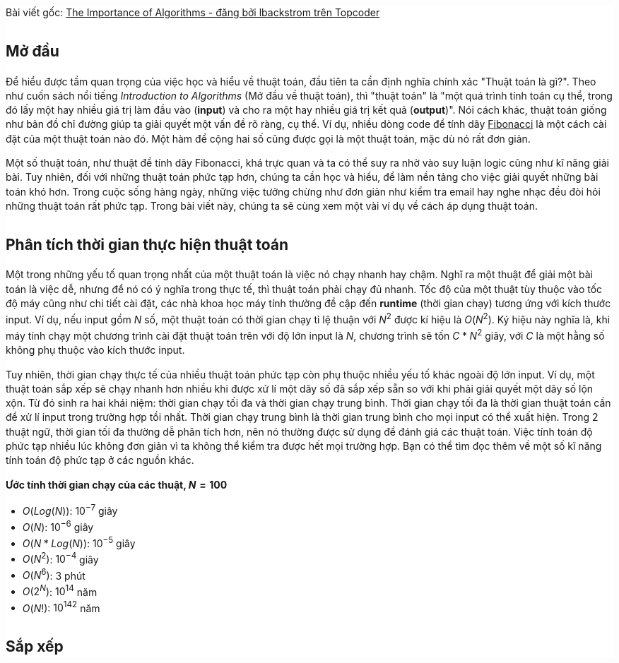 
Bài viết gốc: [The Importance of Algorithms - đăng bởi lbackstrom trên Topcoder](https://www.topcoder.com/community/data-science/data-science-tutorials/the-importance-of-algorithms/) 


## Mở đầu

Để hiểu được tầm quan trọng của việc học và hiểu về thuật toán, đầu tiên ta cần định nghĩa chính xác "Thuật toán là gì?". Theo như cuốn sách nổi tiếng *Introduction to Algorithms* (Mở đầu về thuật toán), thì "thuật toán" là "một quá trình tính toán cụ thể, trong đó lấy một hay nhiều giá trị làm đầu vào (**input**) và cho ra một hay nhiều giá trị kết quả (**output**)". Nói cách khác, thuật toán giống như bản đồ chỉ đường giúp ta giải quyết một vấn đề rõ ràng, cụ thể. Ví dụ, nhiều dòng code để tính dãy [Fibonacci](https://en.wikipedia.org/wiki/Fibonacci_number) là một cách cài đặt của một thuật toán nào đó. Một hàm để cộng hai số cũng được gọi là một thuật toán, mặc dù nó rất đơn giản.

Một số thuật toán, như thuật để tính dãy Fibonacci, khá trực quan và ta có thể suy ra nhờ vào suy luận logic cũng như kĩ năng giải bài. Tuy nhiên, đối với những thuật toán phức tạp hơn, chúng ta cần học và hiểu, để làm nền tảng cho việc giải quyết những bài toán khó hơn. Trong cuộc sống hàng ngày, những việc tưởng chừng như đơn giản như kiểm tra email hay nghe nhạc đều đòi hỏi những thuật toán rất phức tạp. Trong bài viết này, chúng ta sẽ cùng xem một vài ví dụ về cách áp dụng thuật toán.

## Phân tích thời gian thực hiện thuật toán

Một trong những yếu tố quan trọng nhất của một thuật toán là việc nó chạy nhanh hay chậm. Nghĩ ra một thuật để giải một bài toán là việc dễ, nhưng để nó có ý nghĩa trong thực tế, thì thuật toán phải chạy đủ nhanh. Tốc độ của một thuật tùy thuộc vào tốc độ máy cũng như chi tiết cài đặt, các nhà khoa học máy tính thường đề cập đến **runtime** (thời gian chạy) tương ứng với kích thước input. Ví dụ, nếu input gồm $N$ số, một thuật toán có thời gian chạy tỉ lệ thuận với $N^2$ được kí hiệu là $O(N^2)$. Ký hiệu này nghĩa là, khi máy tính chạy một chương trình cài đặt thuật toán trên với độ lớn input là $N$, chương trình sẽ tốn $C*N^2$ giây, với $C$ là một hằng số không phụ thuộc vào kích thước input.

Tuy nhiên, thời gian chạy thực tế của nhiều thuật toán phức tạp còn phụ thuộc nhiều yếu tố khác ngoài độ lớn input. Ví dụ, một thuật toán sắp xếp sẽ chạy nhanh hơn nhiều khi được xử lí một dãy số đã sắp xếp sẵn so với khi phải giải quyết một dãy số lộn xộn. Từ đó sinh ra hai khái niệm: thời gian chạy tối đa và thời gian chạy trung bình. Thời gian chạy tối đa là thời gian thuật toán cần để xử lí input trong trường hợp tồi nhất. Thời gian chạy trung bình là thời gian trung bình cho mọi input có thể xuất hiện. Trong 2 thuật ngữ, thời gian tối đa thường dễ phân tích hơn, nên nó thường được sử dụng để đánh giá các thuật toán. Việc tính toán độ phức tạp nhiều lúc không đơn giản vì ta không thể kiểm tra được hết mọi trường hợp. Bạn có thể tìm đọc thêm về một số kĩ năng tính toán độ phức tạp ở các nguồn khác.

**Ước tính thời gian chạy của các thuật, $N = 100$**

* $O(Log(N))$: $10^{-7}$ giây
* $O(N)$: $10^{-6}$ giây
* $O(N*Log(N))$: $10^{-5}$ giây
* $O(N^2)$: $10^{-4}$ giây
* $O(N^6)$: $3$ phút
* $O(2^N)$: $10^{14}$ năm
* $O(N!)$: $10^{142}$ năm


## Sắp xếp
